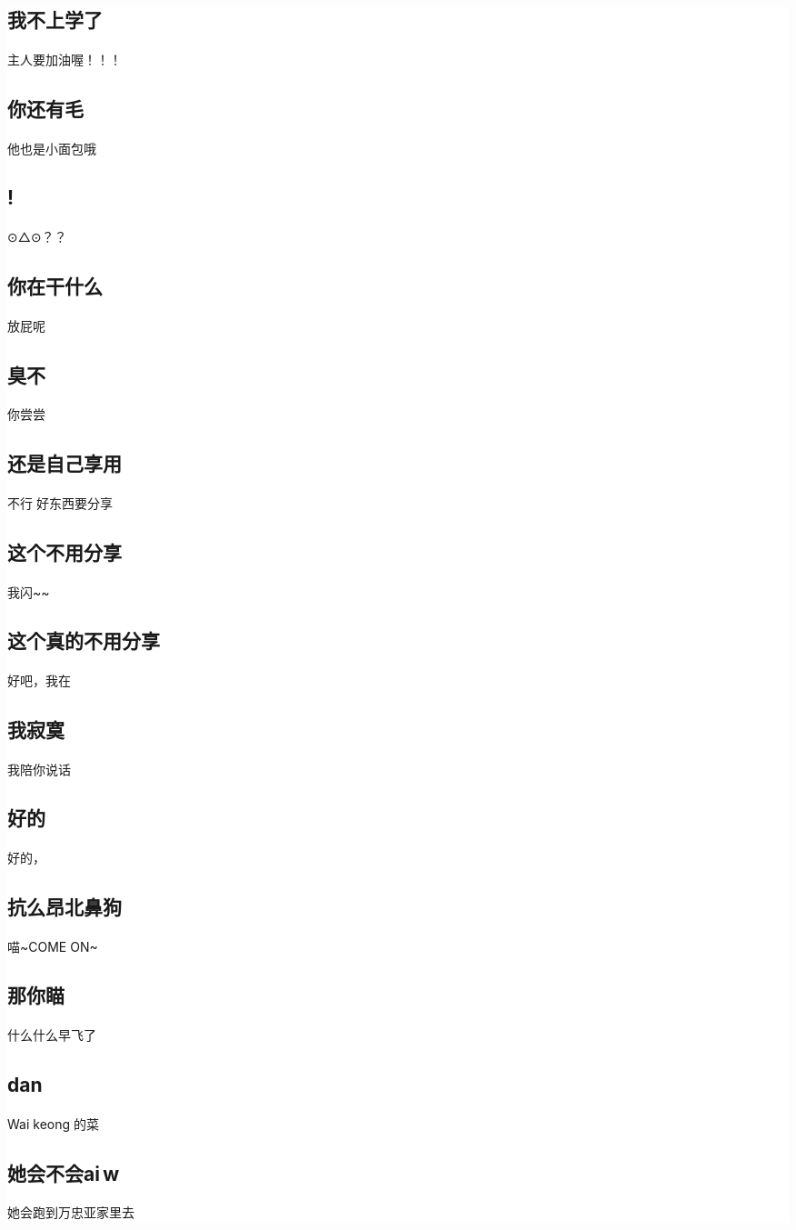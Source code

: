 ## 我不上学了
主人要加油喔！！！

## 你还有毛
他也是小面包哦

## !
⊙△⊙？？

## 你在干什么
放屁呢

## 臭不
你尝尝

## 还是自己享用
不行 好东西要分享

## 这个不用分享
我闪~~

## 这个真的不用分享
好吧，我在

## 我寂寞
我陪你说话

## 好的
好的，

## 抗么昂北鼻狗
喵~COME ON~

## 那你瞄
什么什么早飞了

## dan
Wai keong 的菜

## 她会不会ai w
她会跑到万忠亚家里去
